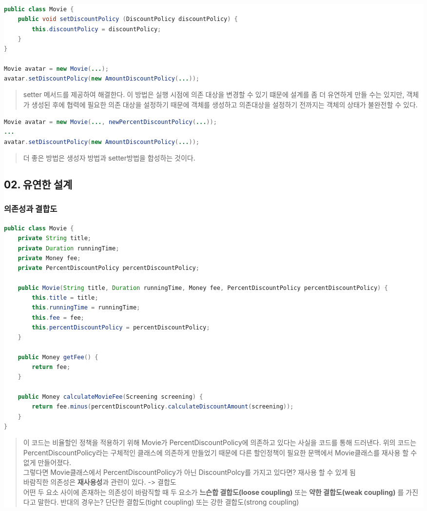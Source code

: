 ```Java
public class Movie {
	public void setDiscountPolicy (DiscountPolicy discountPolicy) {
		this.discountPolicy = discountPolicy;
	}
}

Movie avatar = new Movie(...);
avatar.setDiscountPolicy(new AmountDiscountPolicy(...));
```
> setter 메서드를 제공하여 해결한다. 이 방법은 실행 시점에 의존 대상을 변경할 수 있기 떄문에 설계를 좀 더 유연하게 만들 수는 있지만, 객체가 생성된 후에 협력에 필요한 의존 대상을 설정하기 때문에 객체를 생성하고 의존대상을 설정하기 전까지는 객체의 상태가 불완전할 수 있다.


```Java
Movie avatar = new Movie(..., newPercentDiscountPolicy(...));
...
avatar.setDiscountPolicy(new AmountDiscountPolicy(...));
```
> 더 좋은 방법은 생성자 방법과 setter방법을 합성하는 것이다.

## 02. 유연한 설계
### 의존성과 결합도

```Java
public class Movie {
    private String title;
    private Duration runningTime;
    private Money fee;
    private PercentDiscountPolicy percentDiscountPolicy;

    public Movie(String title, Duration runningTime, Money fee, PercentDiscountPolicy percentDiscountPolicy) {
        this.title = title;
        this.runningTime = runningTime;
        this.fee = fee;
        this.percentDiscountPolicy = percentDiscountPolicy;
    }

    public Money getFee() {
        return fee;
    }

    public Money calculateMovieFee(Screening screening) {
        return fee.minus(percentDiscountPolicy.calculateDiscountAmount(screening));
    }
}
```
> 이 코드는 비율할인 정책을 적용하기 위해 Movie가 PercentDiscountPolicy에 의존하고 있다는 사실을 코드를 통해 드러낸다.
위의 코드는 PercentDiscountPolicy라는 구체적인 클래스에 의존하게 만들었기 때문에 다른 할인정책이 필요한 문맥에서 Movie클래스를 재사용 할 수 없게 만들어졌다.  
그렇다면 Movie클래스에서 PercentDiscountPolicy가 아닌 DiscountPolcy를 가지고 있다면? 재사용 할 수 있게 됨  
바람직한 의존성은 **재사용성**과 관련이 있다. -> 결합도  
어떤 두 요소 사이에 존재하는 의존성이 바람직할 때 두 요소가 **느슨합 결합도(loose coupling)** 또는 **약한 결합도(weak coupling)** 를 가진다고 말한다. 반대의 경우는? 단단한 결합도(tight coupling) 또는 강한 결합도(strong coupling)
